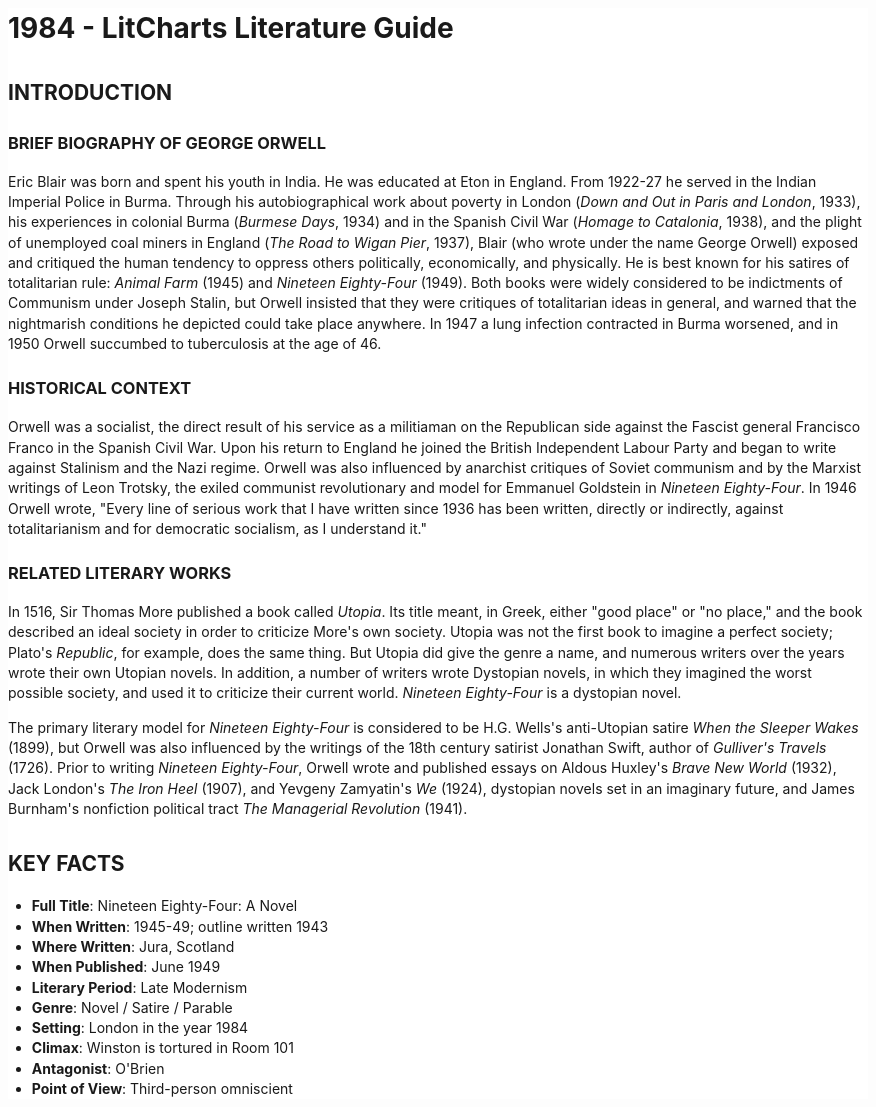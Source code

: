 # 1984 - LitCharts Literature Guide

## INTRODUCTION

### BRIEF BIOGRAPHY OF GEORGE ORWELL

Eric Blair was born and spent his youth in India. He was educated at Eton in England. From 1922-27 he served in the Indian Imperial Police in Burma. Through his autobiographical work about poverty in London (*Down and Out in Paris and London*, 1933), his experiences in colonial Burma (*Burmese Days*, 1934) and in the Spanish Civil War (*Homage to Catalonia*, 1938), and the plight of unemployed coal miners in England (*The Road to Wigan Pier*, 1937), Blair (who wrote under the name George Orwell) exposed and critiqued the human tendency to oppress others politically, economically, and physically. He is best known for his satires of totalitarian rule: *Animal Farm* (1945) and *Nineteen Eighty-Four* (1949). Both books were widely considered to be indictments of Communism under Joseph Stalin, but Orwell insisted that they were critiques of totalitarian ideas in general, and warned that the nightmarish conditions he depicted could take place anywhere. In 1947 a lung infection contracted in Burma worsened, and in 1950 Orwell succumbed to tuberculosis at the age of 46.

### HISTORICAL CONTEXT

Orwell was a socialist, the direct result of his service as a militiaman on the Republican side against the Fascist general Francisco Franco in the Spanish Civil War. Upon his return to England he joined the British Independent Labour Party and began to write against Stalinism and the Nazi regime. Orwell was also influenced by anarchist critiques of Soviet communism and by the Marxist writings of Leon Trotsky, the exiled communist revolutionary and model for Emmanuel Goldstein in *Nineteen Eighty-Four*. In 1946 Orwell wrote, "Every line of serious work that I have written since 1936 has been written, directly or indirectly, against totalitarianism and for democratic socialism, as I understand it."

### RELATED LITERARY WORKS

In 1516, Sir Thomas More published a book called *Utopia*. Its title meant, in Greek, either "good place" or "no place," and the book described an ideal society in order to criticize More's own society. Utopia was not the first book to imagine a perfect society; Plato's *Republic*, for example, does the same thing. But Utopia did give the genre a name, and numerous writers over the years wrote their own Utopian novels. In addition, a number of writers wrote Dystopian novels, in which they imagined the worst possible society, and used it to criticize their current world. *Nineteen Eighty-Four* is a dystopian novel. 

The primary literary model for *Nineteen Eighty-Four* is considered to be H.G. Wells's anti-Utopian satire *When the Sleeper Wakes* (1899), but Orwell was also influenced by the writings of the 18th century satirist Jonathan Swift, author of *Gulliver's Travels* (1726). Prior to writing *Nineteen Eighty-Four*, Orwell wrote and published essays on Aldous Huxley's *Brave New World* (1932), Jack London's *The Iron Heel* (1907), and Yevgeny Zamyatin's *We* (1924), dystopian novels set in an imaginary future, and James Burnham's nonfiction political tract *The Managerial Revolution* (1941).

## KEY FACTS

- **Full Title**: Nineteen Eighty-Four: A Novel
- **When Written**: 1945-49; outline written 1943
- **Where Written**: Jura, Scotland
- **When Published**: June 1949
- **Literary Period**: Late Modernism
- **Genre**: Novel / Satire / Parable
- **Setting**: London in the year 1984
- **Climax**: Winston is tortured in Room 101
- **Antagonist**: O'Brien
- **Point of View**: Third-person omniscient
